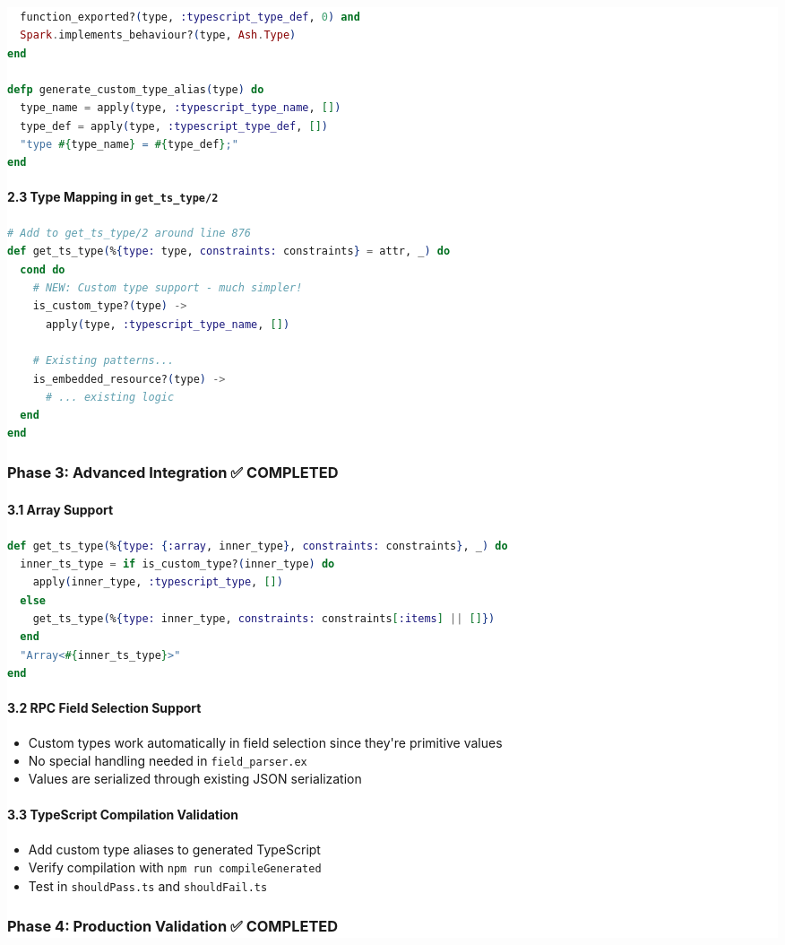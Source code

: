 ```elixir
  function_exported?(type, :typescript_type_def, 0) and
  Spark.implements_behaviour?(type, Ash.Type)
end

defp generate_custom_type_alias(type) do
  type_name = apply(type, :typescript_type_name, [])
  type_def = apply(type, :typescript_type_def, [])
  "type #{type_name} = #{type_def};"
end
```

#### **2.3 Type Mapping in `get_ts_type/2`**
```elixir
# Add to get_ts_type/2 around line 876
def get_ts_type(%{type: type, constraints: constraints} = attr, _) do
  cond do
    # NEW: Custom type support - much simpler!
    is_custom_type?(type) ->
      apply(type, :typescript_type_name, [])
    
    # Existing patterns...
    is_embedded_resource?(type) ->
      # ... existing logic
  end
end
```

### **Phase 3: Advanced Integration** ✅ **COMPLETED**

#### **3.1 Array Support**
```elixir
def get_ts_type(%{type: {:array, inner_type}, constraints: constraints}, _) do
  inner_ts_type = if is_custom_type?(inner_type) do
    apply(inner_type, :typescript_type, [])
  else
    get_ts_type(%{type: inner_type, constraints: constraints[:items] || []})
  end
  "Array<#{inner_ts_type}>"
end
```

#### **3.2 RPC Field Selection Support**
- Custom types work automatically in field selection since they're primitive values
- No special handling needed in `field_parser.ex`
- Values are serialized through existing JSON serialization

#### **3.3 TypeScript Compilation Validation**
- Add custom type aliases to generated TypeScript
- Verify compilation with `npm run compileGenerated`
- Test in `shouldPass.ts` and `shouldFail.ts`

### **Phase 4: Production Validation** ✅ **COMPLETED**
